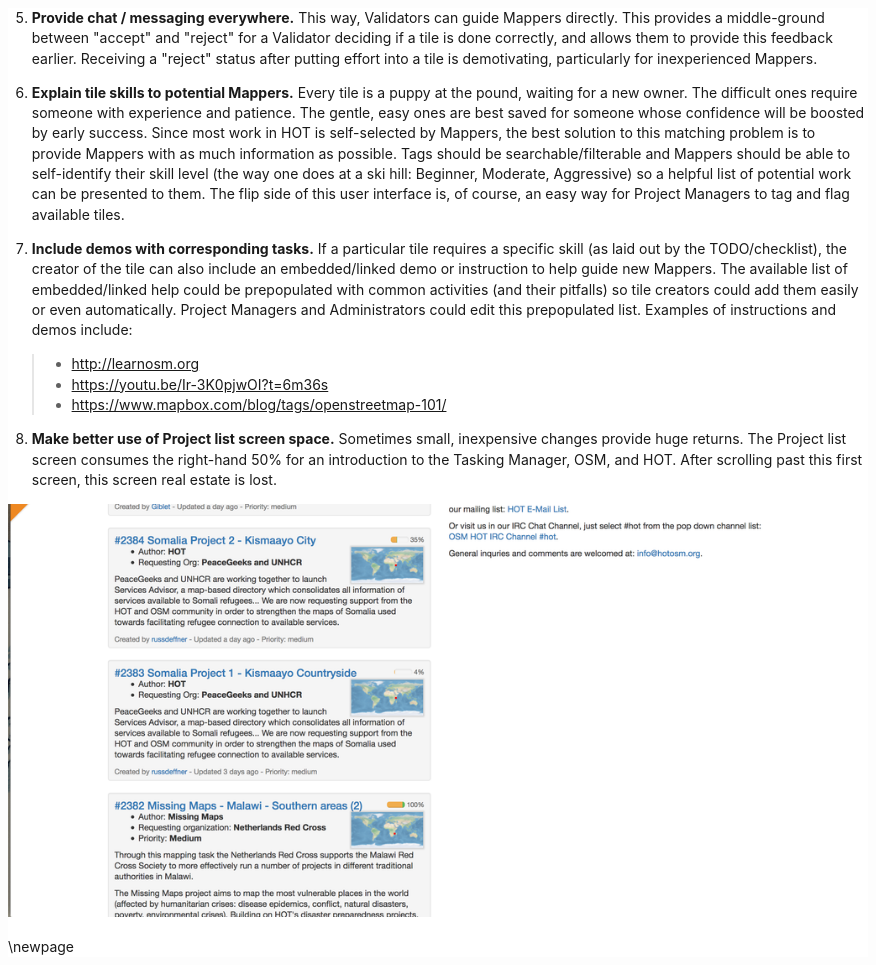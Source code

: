 5. **Provide chat / messaging everywhere.** This way, Validators can guide Mappers directly. This provides a middle-ground between "accept" and "reject" for a Validator deciding if a tile is done correctly, and allows them to provide this feedback earlier. Receiving a "reject" status after putting effort into a tile is demotivating, particularly for inexperienced Mappers.

6. **Explain tile skills to potential Mappers.** Every tile is a puppy at the pound, waiting for a new owner. The difficult ones require someone with experience and patience. The gentle, easy ones are best saved for someone whose confidence will be boosted by early success. Since most work in HOT is self-selected by Mappers, the best solution to this matching problem is to provide Mappers with as much information as possible. Tags should be searchable/filterable and Mappers should be able to self-identify their skill level (the way one does at a ski hill: Beginner, Moderate, Aggressive) so a helpful list of potential work can be presented to them. The flip side of this user interface is, of course, an easy way for Project Managers to tag and flag available tiles.

7. **Include demos with corresponding tasks.** If a particular tile requires a specific skill (as laid out by the TODO/checklist), the creator of the tile can also include an embedded/linked demo or instruction to help guide new Mappers. The available list of embedded/linked help could be prepopulated with common activities (and their pitfalls) so tile creators could add them easily or even automatically. Project Managers and Administrators could edit this prepopulated list. Examples of instructions and demos include:

> - http://learnosm.org
> - https://youtu.be/Ir-3K0pjwOI?t=6m36s
> - https://www.mapbox.com/blog/tags/openstreetmap-101/

8. **Make better use of Project list screen space.** Sometimes small, inexpensive changes provide huge returns. The Project list screen consumes the right-hand 50% for an introduction to the Tasking Manager, OSM, and HOT. After scrolling past this first screen, this screen real estate is lost.

![Visual explanation of projects screen real estate](hot-tm2-projects-list.png "Visual explanation of projects screen real estate")

\newpage
